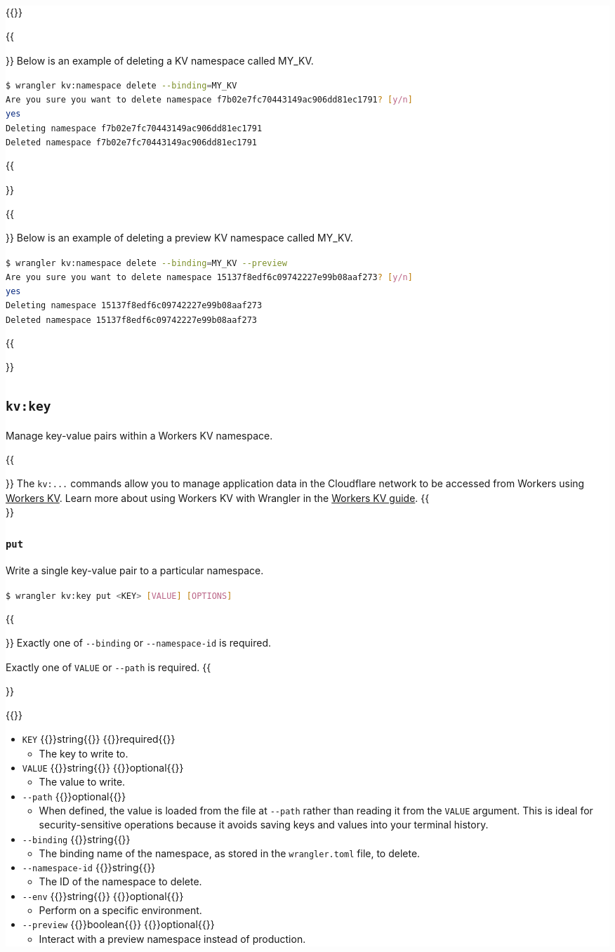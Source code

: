 {{</definitions>}}

{{<Aside type="note">}}
Below is an example of deleting a KV namespace called MY_KV.

```sh
$ wrangler kv:namespace delete --binding=MY_KV
Are you sure you want to delete namespace f7b02e7fc70443149ac906dd81ec1791? [y/n]
yes
Deleting namespace f7b02e7fc70443149ac906dd81ec1791
Deleted namespace f7b02e7fc70443149ac906dd81ec1791
```

{{</Aside>}}

{{<Aside type="note">}}
Below is an example of deleting a preview KV namespace called MY_KV.

```sh
$ wrangler kv:namespace delete --binding=MY_KV --preview
Are you sure you want to delete namespace 15137f8edf6c09742227e99b08aaf273? [y/n]
yes
Deleting namespace 15137f8edf6c09742227e99b08aaf273
Deleted namespace 15137f8edf6c09742227e99b08aaf273
```

{{</Aside>}}

## `kv:key`

Manage key-value pairs within a Workers KV namespace.

{{<Aside type="note">}}
The `kv:...` commands allow you to manage application data in the Cloudflare network to be accessed from Workers using [Workers KV](https://www.cloudflare.com/products/workers-kv/). Learn more about using Workers KV with Wrangler in the [Workers KV guide](/workers/wrangler/workers-kv).
{{</Aside>}}

### `put`

Write a single key-value pair to a particular namespace.

```sh
$ wrangler kv:key put <KEY> [VALUE] [OPTIONS]
```

{{<Aside type="warning">}}
Exactly one of `--binding` or `--namespace-id` is required.

Exactly one of `VALUE` or `--path` is required.
{{</Aside>}}

{{<definitions>}}

- `KEY` {{<type>}}string{{</type>}} {{<prop-meta>}}required{{</prop-meta>}}
  - The key to write to.
- `VALUE` {{<type>}}string{{</type>}} {{<prop-meta>}}optional{{</prop-meta>}}
  - The value to write.
- `--path` {{<prop-meta>}}optional{{</prop-meta>}}
  - When defined, the value is loaded from the file at `--path` rather than reading it from the `VALUE` argument. This is ideal for security-sensitive operations because it avoids saving keys and values into your terminal history.
- `--binding` {{<type>}}string{{</type>}}
  - The binding name of the namespace, as stored in the `wrangler.toml` file, to delete.
- `--namespace-id` {{<type>}}string{{</type>}}
  - The ID of the namespace to delete.
- `--env` {{<type>}}string{{</type>}} {{<prop-meta>}}optional{{</prop-meta>}}
  - Perform on a specific environment.
- `--preview` {{<type>}}boolean{{</type>}} {{<prop-meta>}}optional{{</prop-meta>}}
  - Interact with a preview namespace instead of production.